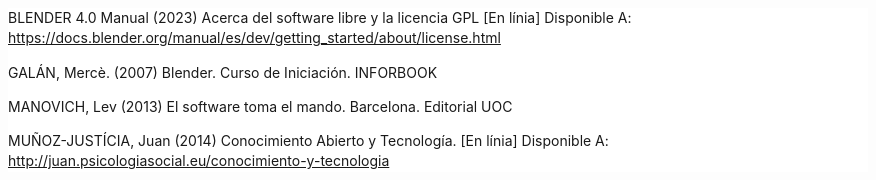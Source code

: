 BLENDER 4.0 Manual (2023) Acerca del software libre y la licencia GPL [En línia] Disponible A: https://docs.blender.org/manual/es/dev/getting_started/about/license.html

GALÁN, Mercè. (2007) Blender. Curso de Iniciación. INFORBOOK

MANOVICH, Lev (2013) El software toma el mando. Barcelona. Editorial UOC

MUÑOZ-JUSTÍCIA, Juan (2014) Conocimiento Abierto y Tecnología. [En línia] Disponible A: http://juan.psicologiasocial.eu/conocimiento-y-tecnologia



